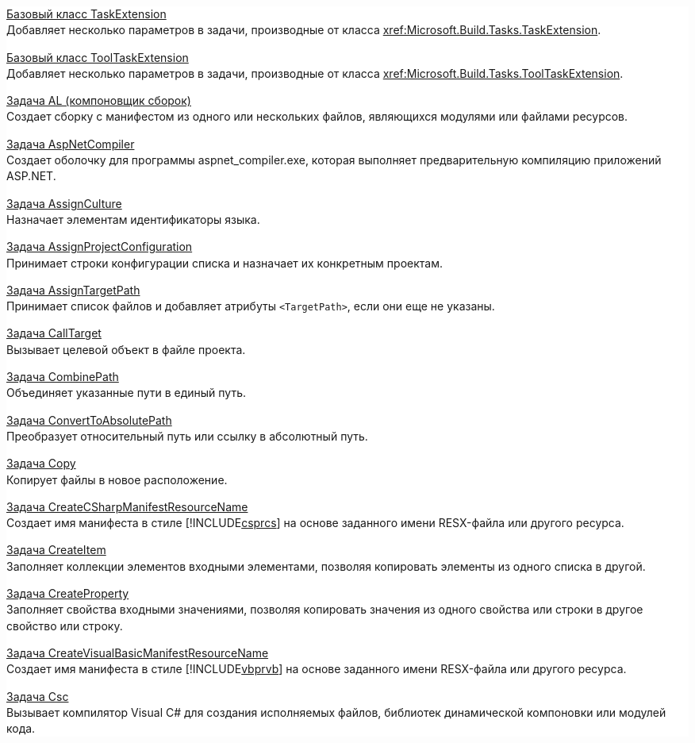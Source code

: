  [Базовый класс TaskExtension](../msbuild/taskextension-base-class.md)  
 Добавляет несколько параметров в задачи, производные от класса <xref:Microsoft.Build.Tasks.TaskExtension>.  
  
 [Базовый класс ToolTaskExtension](../msbuild/tooltaskextension-base-class.md)  
 Добавляет несколько параметров в задачи, производные от класса <xref:Microsoft.Build.Tasks.ToolTaskExtension>.  
  
 [Задача AL (компоновщик сборок)](../msbuild/al-assembly-linker-task.md)  
 Создает сборку с манифестом из одного или нескольких файлов, являющихся модулями или файлами ресурсов.  
  
 [Задача AspNetCompiler](../msbuild/aspnetcompiler-task.md)  
 Создает оболочку для программы aspnet_compiler.exe, которая выполняет предварительную компиляцию приложений ASP.NET.  
  
 [Задача AssignCulture](../msbuild/assignculture-task.md)  
 Назначает элементам идентификаторы языка.  
  
 [Задача AssignProjectConfiguration](../msbuild/assignprojectconfiguration-task.md)  
 Принимает строки конфигурации списка и назначает их конкретным проектам.  
  
 [Задача AssignTargetPath](../msbuild/assigntargetpath-task.md)  
 Принимает список файлов и добавляет атрибуты `<TargetPath>`, если они еще не указаны.  
  
 [Задача CallTarget](../msbuild/calltarget-task.md)  
 Вызывает целевой объект в файле проекта.  
  
 [Задача CombinePath](../msbuild/combinepath-task.md)  
 Объединяет указанные пути в единый путь.  
  
 [Задача ConvertToAbsolutePath](../msbuild/converttoabsolutepath-task.md)  
 Преобразует относительный путь или ссылку в абсолютный путь.  
  
 [Задача Copy](../msbuild/copy-task.md)  
 Копирует файлы в новое расположение.  
  
 [Задача CreateCSharpManifestResourceName](../msbuild/createcsharpmanifestresourcename-task.md)  
 Создает имя манифеста в стиле [!INCLUDE[csprcs](../includes/csprcs-md.md)] на основе заданного имени RESX-файла или другого ресурса.  
  
 [Задача CreateItem](../msbuild/createitem-task.md)  
 Заполняет коллекции элементов входными элементами, позволяя копировать элементы из одного списка в другой.  
  
 [Задача CreateProperty](../msbuild/createproperty-task.md)  
 Заполняет свойства входными значениями, позволяя копировать значения из одного свойства или строки в другое свойство или строку.  
  
 [Задача CreateVisualBasicManifestResourceName](../msbuild/createvisualbasicmanifestresourcename-task.md)  
 Создает имя манифеста в стиле [!INCLUDE[vbprvb](../includes/vbprvb-md.md)] на основе заданного имени RESX-файла или другого ресурса.  
  
 [Задача Csc](../msbuild/csc-task.md)  
 Вызывает компилятор Visual C# для создания исполняемых файлов, библиотек динамической компоновки или модулей кода.  
  
